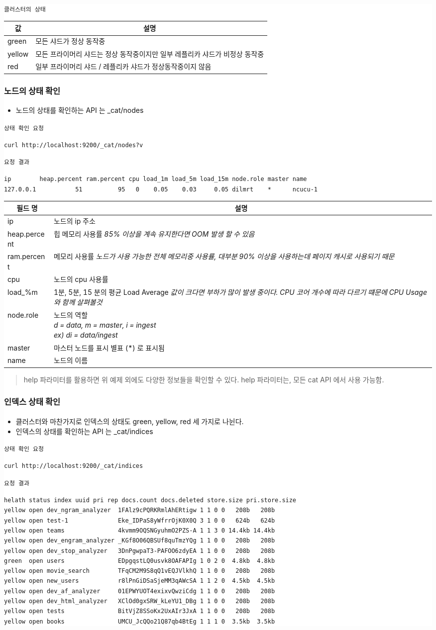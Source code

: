 `클러스터의 상태`

| 값 | 설명 |
| --- | --- |
| green | 모든 샤드가 정상 동작중 |
| yellow | 모든 프라이머리 샤드는 정상 동작중이지만 일부 레플리카 샤드가 비정상 동작중 |
| red | 일부 프라이머리 샤드 / 레플리카 샤드가 정상동작중이지 않음 |

### 노드의 상태 확인
- 노드의 상태를 확인하는 API 는 _cat/nodes

`상태 확인 요청`
```shell
curl http://localhost:9200/_cat/nodes?v
```

`요청 결과`
```shell
ip        heap.percent ram.percent cpu load_1m load_5m load_15m node.role master name
127.0.0.1           51          95   0    0.05    0.03     0.05 dilmrt    *      ncucu-1
```

| 필드 명 | 설명 |
| --- | --- |
| ip | 노드의 ip 주소 |
| heap.percent | 힙 메모리 사용률 *85% 이상을 계속 유지한다면 OOM 발생 할 수 있음* |
| ram.percent | 메모리 사용률 *노드가 사용 가능한 전체 메모리중 사용률, 대부분 90% 이상을 사용하는데 페이지 캐시로 사용되기 때문* |
| cpu | 노드의 cpu 사용률 |
| load_%m | 1분, 5분, 15 분의 평균 Load Average *값이 크다면 부하가 많이 발생 중이다. CPU 코어 개수에 따라 다르기 떄문에 CPU Usage 와 함께 살펴볼것* |
| node.role | 노드의 역할<br/> *d = data, m = master, i = ingest <br/> ex) di = data/ingest* |
| master | 마스터 노드를 표시 별표 (*) 로 표시됨 |
| name | 노드의 이름 |

> help 파라미터를 활용하면 위 예제 외에도 다양한 정보들을 확인할 수 있다.
> help 파라미터는, 모든 cat API 에서 사용 가능함.

### 인덱스 상태 확인
- 클러스터와 마찬가지로 인덱스의 상태도 green, yellow, red 세 가지로 나뉜다.
- 인덱스의 상태를 확인하는 API 는 _cat/indices

`상태 확인 요청`
```shell
curl http://localhost:9200/_cat/indices
```

`요청 결과`
```shell
helath status index uuid pri rep docs.count docs.deleted store.size pri.store.size
yellow open dev_ngram_analyzer  1FAlz9cPQRKRmlAhERtigw 1 1 0 0   208b   208b
yellow open test-1              Eke_IDPaS8yWfrrOjK0X0Q 3 1 0 0   624b   624b
yellow open teams               4kvmm9OQSNGyuhmO2PZS-A 1 1 3 0 14.4kb 14.4kb
yellow open dev_engram_analyzer _KGf8O06QBSUf8quTmzYQg 1 1 0 0   208b   208b
yellow open dev_stop_analyzer   3DnPgwpaT3-PAFOO6zdyEA 1 1 0 0   208b   208b
green  open users               EDpgqstLQ0usvk8OAFAPIg 1 0 2 0  4.8kb  4.8kb
yellow open movie_search        TFqCM2M9S8qQ1vEQJVlkhQ 1 1 0 0   208b   208b
yellow open new_users           r8lPnGiDSaSjeMM3qAWcSA 1 1 2 0  4.5kb  4.5kb
yellow open dev_af_analyzer     01EPWYUOT4exixvQwziCdg 1 1 0 0   208b   208b
yellow open dev_html_analyzer   XClOd0gxSRW_kLeYU1_DBg 1 1 0 0   208b   208b
yellow open tests               BitVjZ8SSoKx2UxAIr3JxA 1 1 0 0   208b   208b
yellow open books               UMCU_JcQQo21Q87qb4BtEg 1 1 1 0  3.5kb  3.5kb
```